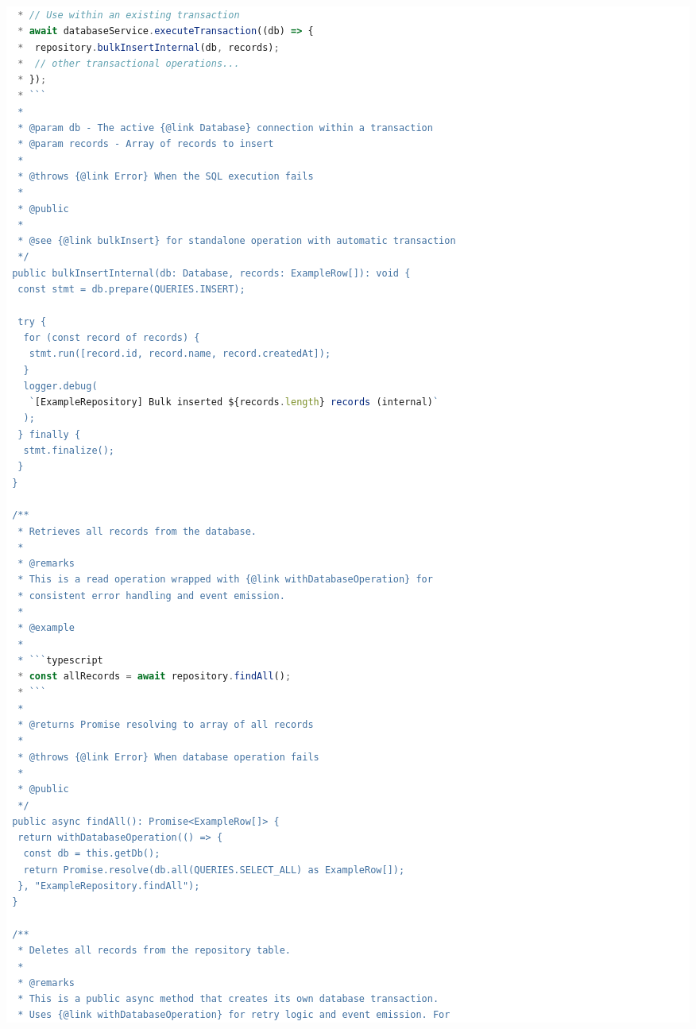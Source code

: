 ````typescript
  * // Use within an existing transaction
  * await databaseService.executeTransaction((db) => {
  *  repository.bulkInsertInternal(db, records);
  *  // other transactional operations...
  * });
  * ```
  *
  * @param db - The active {@link Database} connection within a transaction
  * @param records - Array of records to insert
  *
  * @throws {@link Error} When the SQL execution fails
  *
  * @public
  *
  * @see {@link bulkInsert} for standalone operation with automatic transaction
  */
 public bulkInsertInternal(db: Database, records: ExampleRow[]): void {
  const stmt = db.prepare(QUERIES.INSERT);

  try {
   for (const record of records) {
    stmt.run([record.id, record.name, record.createdAt]);
   }
   logger.debug(
    `[ExampleRepository] Bulk inserted ${records.length} records (internal)`
   );
  } finally {
   stmt.finalize();
  }
 }

 /**
  * Retrieves all records from the database.
  *
  * @remarks
  * This is a read operation wrapped with {@link withDatabaseOperation} for
  * consistent error handling and event emission.
  *
  * @example
  *
  * ```typescript
  * const allRecords = await repository.findAll();
  * ```
  *
  * @returns Promise resolving to array of all records
  *
  * @throws {@link Error} When database operation fails
  *
  * @public
  */
 public async findAll(): Promise<ExampleRow[]> {
  return withDatabaseOperation(() => {
   const db = this.getDb();
   return Promise.resolve(db.all(QUERIES.SELECT_ALL) as ExampleRow[]);
  }, "ExampleRepository.findAll");
 }

 /**
  * Deletes all records from the repository table.
  *
  * @remarks
  * This is a public async method that creates its own database transaction.
  * Uses {@link withDatabaseOperation} for retry logic and event emission. For
````